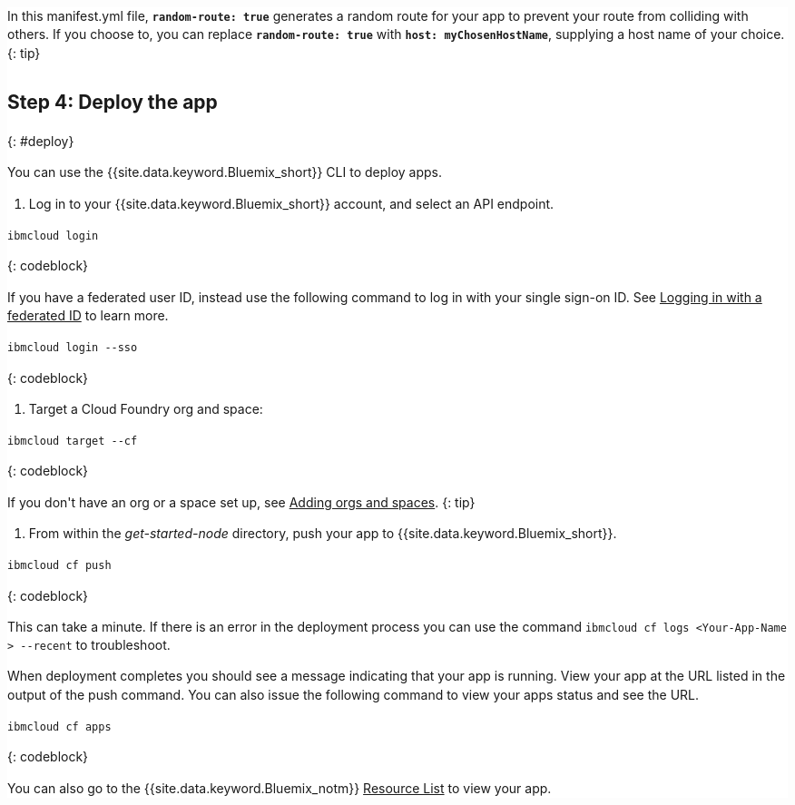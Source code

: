   In this manifest.yml file, **`random-route: true`** generates a random route for your app to prevent your route from colliding with others.  If you choose to, you can replace **`random-route: true`** with **`host: myChosenHostName`**, supplying a host name of your choice.
{: tip}

## Step 4: Deploy the app
{: #deploy}

You can use the {{site.data.keyword.Bluemix_short}} CLI to deploy apps.

1. Log in to your {{site.data.keyword.Bluemix_short}} account, and select an API endpoint.

  ```
ibmcloud login
  ```
  {: codeblock}

  If you have a federated user ID, instead use the following command to log in with your single sign-on ID. See [Logging in with a federated ID](/docs/cli/login_federated_id.html) to learn more.

  ```
ibmcloud login --sso
  ```
  {: codeblock}

1. Target a Cloud Foundry org and space:

  ```	  
ibmcloud target --cf
  ```
  {: codeblock}

  If you don't have an org or a space set up, see [Adding orgs and spaces](/docs/account/orgs_spaces.html).
  {: tip}

1. From within the *get-started-node* directory, push your app to {{site.data.keyword.Bluemix_short}}.

  ```
ibmcloud cf push
  ```
  {: codeblock}

  This can take a minute. If there is an error in the deployment process you can use the command `ibmcloud cf logs <Your-App-Name> --recent` to troubleshoot.

When deployment completes you should see a message indicating that your app is running.  View your app at the URL listed in the output of the push command.  You can also issue the following command to view your apps status and see the URL.

  ```
ibmcloud cf apps
  ```
  {: codeblock}

You can also go to the {{site.data.keyword.Bluemix_notm}} [Resource List](https://cloud.ibm.com/resources) to view your app.
